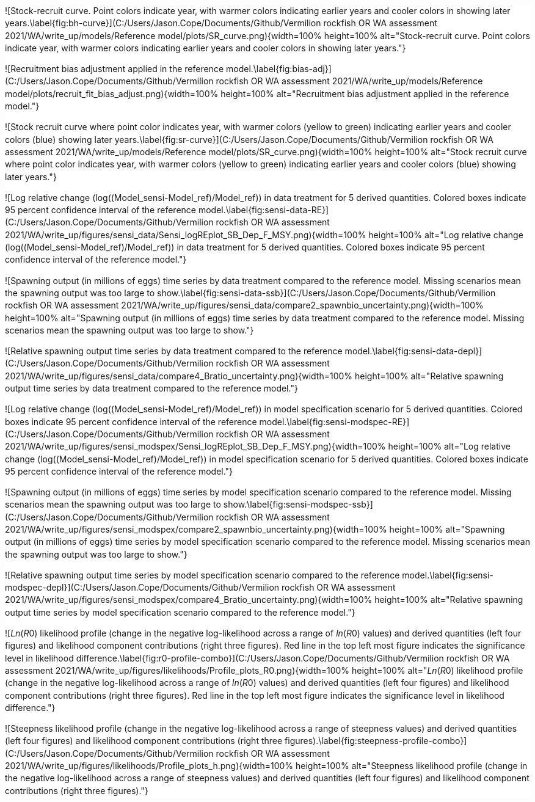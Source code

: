 ![Stock-recruit curve. Point colors indicate year, with warmer colors indicating earlier years and cooler colors in showing later years.\label{fig:bh-curve}](C:/Users/Jason.Cope/Documents/Github/Vermilion rockfish OR WA assessment 2021/WA/write_up/models/Reference model/plots/SR_curve.png){width=100% height=100% alt="Stock-recruit curve. Point colors indicate year, with warmer colors indicating earlier years and cooler colors in showing later years."}


![Recruitment bias adjustment applied in the reference model.\label{fig:bias-adj}](C:/Users/Jason.Cope/Documents/Github/Vermilion rockfish OR WA assessment 2021/WA/write_up/models/Reference model/plots/recruit_fit_bias_adjust.png){width=100% height=100% alt="Recruitment bias adjustment applied in the reference model."}



![Stock recruit curve where point color indicates year, with warmer colors (yellow to green) indicating earlier years and cooler colors (blue) showing later years.\label{fig:sr-curve}](C:/Users/Jason.Cope/Documents/Github/Vermilion rockfish OR WA assessment 2021/WA/write_up/models/Reference model/plots/SR_curve.png){width=100% height=100% alt="Stock recruit curve where point color indicates year, with warmer colors (yellow to green) indicating earlier years and cooler colors (blue) showing later years."}



 



![Log relative change (log((Model_sensi-Model_ref)/Model_ref)) in data treatment for 5 derived quantities. Colored boxes indicate 95 percent confidence interval of the reference model.\label{fig:sensi-data-RE}](C:/Users/Jason.Cope/Documents/Github/Vermilion rockfish OR WA assessment 2021/WA/write_up/figures/sensi_data/Sensi_logREplot_SB_Dep_F_MSY.png){width=100% height=100% alt="Log relative change (log((Model_sensi-Model_ref)/Model_ref)) in data treatment for 5 derived quantities. Colored boxes indicate 95 percent confidence interval of the reference model."}


![Spawning output (in millions of eggs) time series by data treatment compared to the reference model. Missing scenarios mean the spawning output was too large to show.\label{fig:sensi-data-ssb}](C:/Users/Jason.Cope/Documents/Github/Vermilion rockfish OR WA assessment 2021/WA/write_up/figures/sensi_data/compare2_spawnbio_uncertainty.png){width=100% height=100% alt="Spawning output (in millions of eggs) time series by data treatment compared to the reference model. Missing scenarios mean the spawning output was too large to show."}


![Relative spawning output time series by data treatment compared to the reference model.\label{fig:sensi-data-depl}](C:/Users/Jason.Cope/Documents/Github/Vermilion rockfish OR WA assessment 2021/WA/write_up/figures/sensi_data/compare4_Bratio_uncertainty.png){width=100% height=100% alt="Relative spawning output time series by data treatment compared to the reference model."}


![Log relative change (log((Model_sensi-Model_ref)/Model_ref)) in model specification scenario for 5 derived quantities. Colored boxes indicate 95 percent confidence interval of the reference model.\label{fig:sensi-modspec-RE}](C:/Users/Jason.Cope/Documents/Github/Vermilion rockfish OR WA assessment 2021/WA/write_up/figures/sensi_modspex/Sensi_logREplot_SB_Dep_F_MSY.png){width=100% height=100% alt="Log relative change (log((Model_sensi-Model_ref)/Model_ref)) in model specification scenario for 5 derived quantities. Colored boxes indicate 95 percent confidence interval of the reference model."}


![Spawning output (in millions of eggs) time series by model specification scenario compared to the reference model. Missing scenarios mean the spawning output was too large to show.\label{fig:sensi-modspec-ssb}](C:/Users/Jason.Cope/Documents/Github/Vermilion rockfish OR WA assessment 2021/WA/write_up/figures/sensi_modspex/compare2_spawnbio_uncertainty.png){width=100% height=100% alt="Spawning output (in millions of eggs) time series by model specification scenario compared to the reference model. Missing scenarios mean the spawning output was too large to show."}


![Relative spawning output time series by model specification scenario compared to the reference model.\label{fig:sensi-modspec-depl}](C:/Users/Jason.Cope/Documents/Github/Vermilion rockfish OR WA assessment 2021/WA/write_up/figures/sensi_modspex/compare4_Bratio_uncertainty.png){width=100% height=100% alt="Relative spawning output time series by model specification scenario compared to the reference model."}



 



![$Ln(R0)$ likelihood profile (change in the negative log-likelihood across a range of $ln(R0)$ values) and derived quantities (left four figures) and likelihood component contributions (right three figures). Red line in the top left most figure indicates the significance level in likelihood difference.\label{fig:r0-profile-combo}](C:/Users/Jason.Cope/Documents/Github/Vermilion rockfish OR WA assessment 2021/WA/write_up/figures/likelihoods/Profile_plots_R0.png){width=100% height=100% alt="$Ln(R0)$ likelihood profile (change in the negative log-likelihood across a range of $ln(R0)$ values) and derived quantities (left four figures) and likelihood component contributions (right three figures). Red line in the top left most figure indicates the significance level in likelihood difference."}


![Steepness likelihood profile (change in the negative log-likelihood across a range of steepness values) and derived quantities (left four figures) and likelihood component contributions (right three figures).\label{fig:steepness-profile-combo}](C:/Users/Jason.Cope/Documents/Github/Vermilion rockfish OR WA assessment 2021/WA/write_up/figures/likelihoods/Profile_plots_h.png){width=100% height=100% alt="Steepness likelihood profile (change in the negative log-likelihood across a range of steepness values) and derived quantities (left four figures) and likelihood component contributions (right three figures)."}

